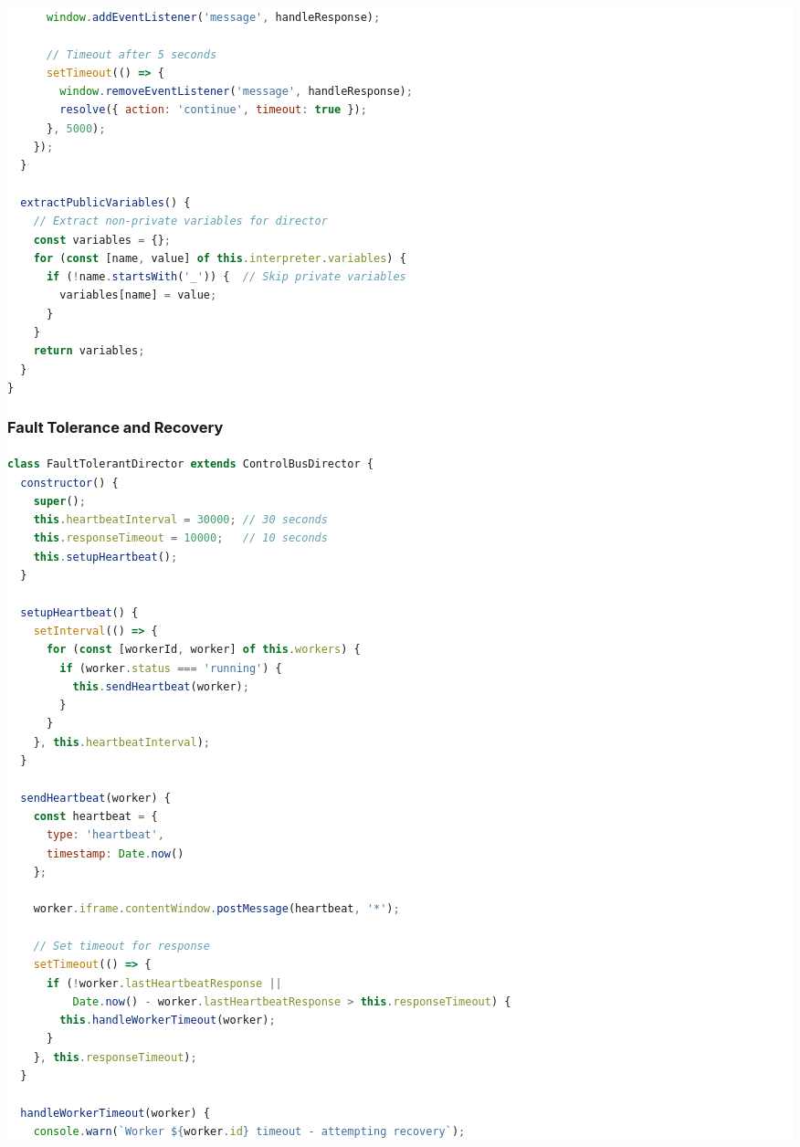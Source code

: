 ```javascript
      window.addEventListener('message', handleResponse);
      
      // Timeout after 5 seconds
      setTimeout(() => {
        window.removeEventListener('message', handleResponse);
        resolve({ action: 'continue', timeout: true });
      }, 5000);
    });
  }
  
  extractPublicVariables() {
    // Extract non-private variables for director
    const variables = {};
    for (const [name, value] of this.interpreter.variables) {
      if (!name.startsWith('_')) {  // Skip private variables
        variables[name] = value;
      }
    }
    return variables;
  }
}
```

### Fault Tolerance and Recovery

```javascript
class FaultTolerantDirector extends ControlBusDirector {
  constructor() {
    super();
    this.heartbeatInterval = 30000; // 30 seconds
    this.responseTimeout = 10000;   // 10 seconds
    this.setupHeartbeat();
  }
  
  setupHeartbeat() {
    setInterval(() => {
      for (const [workerId, worker] of this.workers) {
        if (worker.status === 'running') {
          this.sendHeartbeat(worker);
        }
      }
    }, this.heartbeatInterval);
  }
  
  sendHeartbeat(worker) {
    const heartbeat = {
      type: 'heartbeat',
      timestamp: Date.now()
    };
    
    worker.iframe.contentWindow.postMessage(heartbeat, '*');
    
    // Set timeout for response
    setTimeout(() => {
      if (!worker.lastHeartbeatResponse || 
          Date.now() - worker.lastHeartbeatResponse > this.responseTimeout) {
        this.handleWorkerTimeout(worker);
      }
    }, this.responseTimeout);
  }
  
  handleWorkerTimeout(worker) {
    console.warn(`Worker ${worker.id} timeout - attempting recovery`);
```